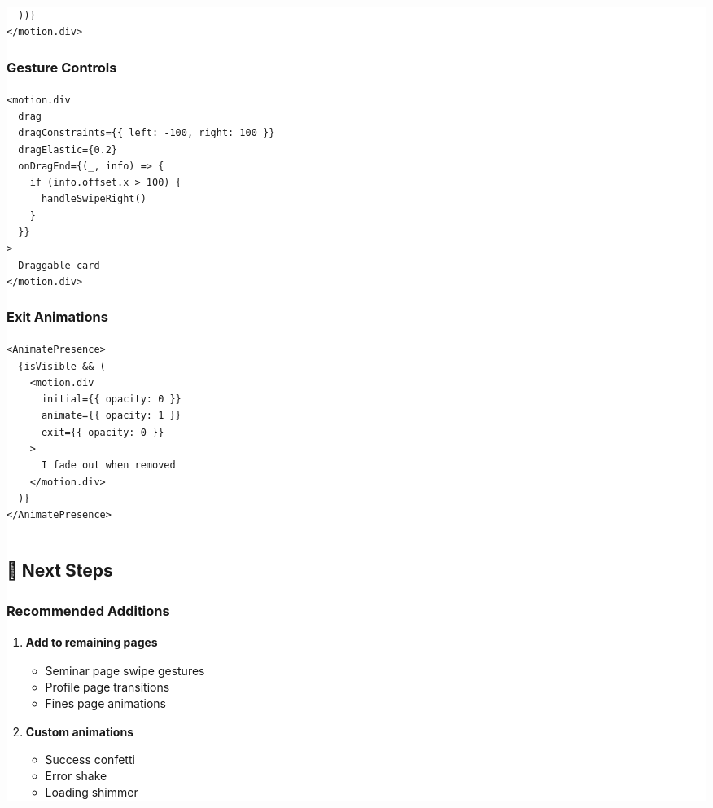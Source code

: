```tsx
  ))}
</motion.div>
```

### Gesture Controls

```tsx
<motion.div
  drag
  dragConstraints={{ left: -100, right: 100 }}
  dragElastic={0.2}
  onDragEnd={(_, info) => {
    if (info.offset.x > 100) {
      handleSwipeRight()
    }
  }}
>
  Draggable card
</motion.div>
```

### Exit Animations

```tsx
<AnimatePresence>
  {isVisible && (
    <motion.div
      initial={{ opacity: 0 }}
      animate={{ opacity: 1 }}
      exit={{ opacity: 0 }}
    >
      I fade out when removed
    </motion.div>
  )}
</AnimatePresence>
```

---

## 🚀 Next Steps

### Recommended Additions

1. **Add to remaining pages**
   - Seminar page swipe gestures
   - Profile page transitions
   - Fines page animations

2. **Custom animations**
   - Success confetti
   - Error shake
   - Loading shimmer
